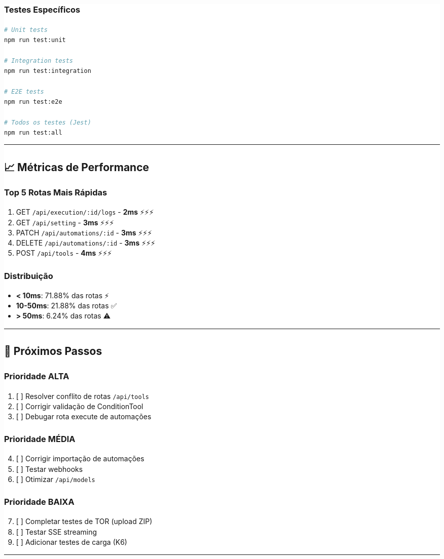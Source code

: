 ### Testes Específicos
```bash
# Unit tests
npm run test:unit

# Integration tests
npm run test:integration

# E2E tests
npm run test:e2e

# Todos os testes (Jest)
npm run test:all
```

---

## 📈 Métricas de Performance

### Top 5 Rotas Mais Rápidas
1. GET `/api/execution/:id/logs` - **2ms** ⚡⚡⚡
2. GET `/api/setting` - **3ms** ⚡⚡⚡
3. PATCH `/api/automations/:id` - **3ms** ⚡⚡⚡
4. DELETE `/api/automations/:id` - **3ms** ⚡⚡⚡
5. POST `/api/tools` - **4ms** ⚡⚡⚡

### Distribuição
- **< 10ms**: 71.88% das rotas ⚡
- **10-50ms**: 21.88% das rotas ✅
- **> 50ms**: 6.24% das rotas ⚠️

---

## 🎯 Próximos Passos

### Prioridade ALTA
1. [ ] Resolver conflito de rotas `/api/tools`
2. [ ] Corrigir validação de ConditionTool
3. [ ] Debugar rota execute de automações

### Prioridade MÉDIA
4. [ ] Corrigir importação de automações
5. [ ] Testar webhooks
6. [ ] Otimizar `/api/models`

### Prioridade BAIXA
7. [ ] Completar testes de TOR (upload ZIP)
8. [ ] Testar SSE streaming
9. [ ] Adicionar testes de carga (K6)

---